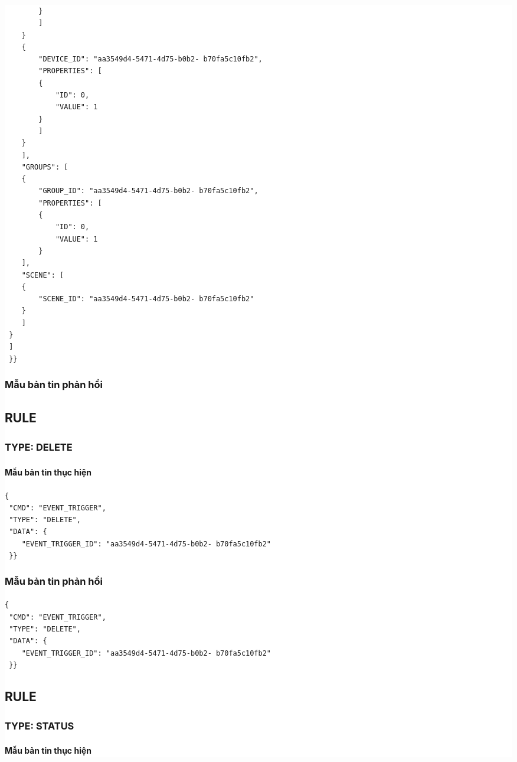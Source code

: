 ```
        }
        ]
    }
    {
        "DEVICE_ID": "aa3549d4-5471-4d75-b0b2- b70fa5c10fb2",
        "PROPERTIES": [
        {
            "ID": 0,
            "VALUE": 1
        }
        ]
    }
    ],
    "GROUPS": [
    {
        "GROUP_ID": "aa3549d4-5471-4d75-b0b2- b70fa5c10fb2",
        "PROPERTIES": [
        {
            "ID": 0,
            "VALUE": 1
        }
    ],
    "SCENE": [
    {
        "SCENE_ID": "aa3549d4-5471-4d75-b0b2- b70fa5c10fb2"
    }
    ]
 }
 ]
 }}
```
### Mẫu bản tin phản hồi
```

``` 

## RULE
### TYPE: DELETE
#### Mẫu bản tin thục hiện
```
{
 "CMD": "EVENT_TRIGGER",
 "TYPE": "DELETE",
 "DATA": {
    "EVENT_TRIGGER_ID": "aa3549d4-5471-4d75-b0b2- b70fa5c10fb2"
 }}
```
### Mẫu bản tin phản hồi
```
{
 "CMD": "EVENT_TRIGGER",
 "TYPE": "DELETE",
 "DATA": {
    "EVENT_TRIGGER_ID": "aa3549d4-5471-4d75-b0b2- b70fa5c10fb2"
 }}
``` 
## RULE
### TYPE: STATUS
#### Mẫu bản tin thục hiện